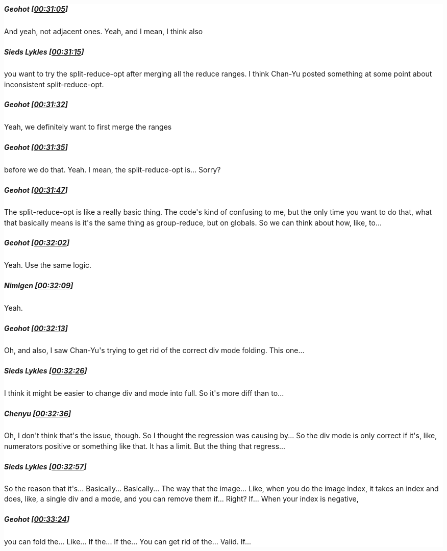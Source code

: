 ##### **Geohot** [[00:31:05](https://www.youtube.com/watch?v=z_FDsZ1ms2s&t=1865)]
And yeah, not adjacent ones. Yeah, and I mean, I think also

##### **Sieds Lykles** [[00:31:15](https://www.youtube.com/watch?v=z_FDsZ1ms2s&t=1875)]
you want to try the split-reduce-opt after merging all the reduce ranges. I think Chan-Yu posted something at some point about inconsistent split-reduce-opt.

##### **Geohot** [[00:31:32](https://www.youtube.com/watch?v=z_FDsZ1ms2s&t=1892)]
Yeah, we definitely want to first merge the ranges

##### **Geohot** [[00:31:35](https://www.youtube.com/watch?v=z_FDsZ1ms2s&t=1895)]
before we do that. Yeah. I mean, the split-reduce-opt is... Sorry?

##### **Geohot** [[00:31:47](https://www.youtube.com/watch?v=z_FDsZ1ms2s&t=1907)]
The split-reduce-opt is like a really basic thing. The code's kind of confusing to me, but the only time you want to do that, what that basically means is it's the same thing as group-reduce, but on globals. So we can think about how, like, to...

##### **Geohot** [[00:32:02](https://www.youtube.com/watch?v=z_FDsZ1ms2s&t=1922)]
Yeah. Use the same logic.

##### **Nimlgen** [[00:32:09](https://www.youtube.com/watch?v=z_FDsZ1ms2s&t=1929)]
Yeah.

##### **Geohot** [[00:32:13](https://www.youtube.com/watch?v=z_FDsZ1ms2s&t=1933)]
Oh, and also, I saw Chan-Yu's trying to get rid of the correct div mode folding. This one...

##### **Sieds Lykles** [[00:32:26](https://www.youtube.com/watch?v=z_FDsZ1ms2s&t=1946)]
I think it might be easier to change div and mode into full. So it's more diff than to...

##### **Chenyu** [[00:32:36](https://www.youtube.com/watch?v=z_FDsZ1ms2s&t=1956)]
Oh, I don't think that's the issue, though. So I thought the regression was causing by... So the div mode is only correct if it's, like, numerators positive or something like that. It has a limit. But the thing that regress...

##### **Sieds Lykles** [[00:32:57](https://www.youtube.com/watch?v=z_FDsZ1ms2s&t=1977)]
So the reason that it's... Basically... Basically... The way that the image... Like, when you do the image index, it takes an index and does, like, a single div and a mode, and you can remove them if... Right? If... When your index is negative,

##### **Geohot** [[00:33:24](https://www.youtube.com/watch?v=z_FDsZ1ms2s&t=2004)]
you can fold the... Like... If the... If the... You can get rid of the... Valid. If...
